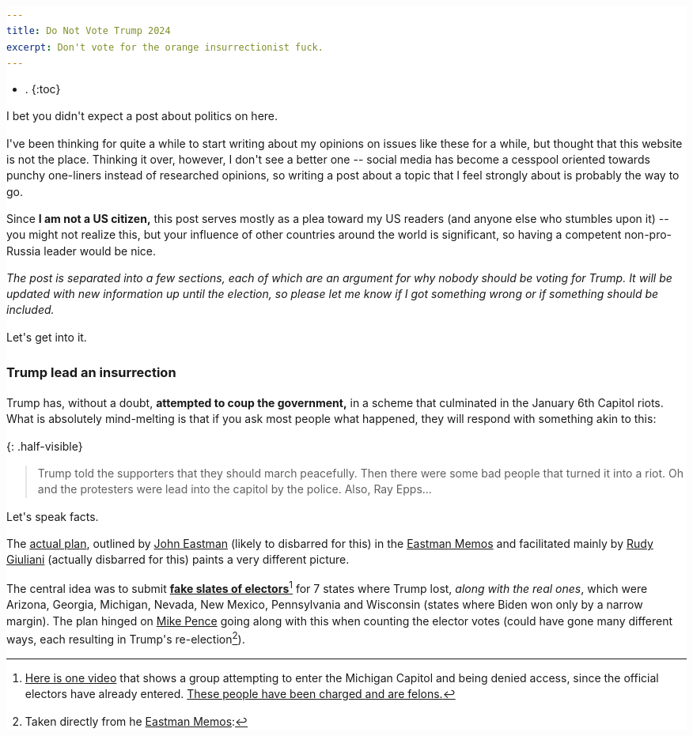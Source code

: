 ```yaml
---
title: Do Not Vote Trump 2024
excerpt: Don't vote for the orange insurrectionist fuck.
---
```


- .
{:toc}

I bet you didn't expect a post about politics on here.

I've been thinking for quite a while to start writing about my opinions on issues like these for a while, but thought that this website is not the place.
Thinking it over, however, I don't see a better one -- social media has become a cesspool oriented towards punchy one-liners instead of researched opinions, so writing a post about a topic that I feel strongly about is probably the way to go.

Since **I am not a US citizen,** this post serves mostly as a plea toward my US readers (and anyone else who stumbles upon it) -- you might not realize this, but your influence of other countries around the world is significant, so having a competent non-pro-Russia leader would be nice.

_The post is separated into a few sections, each of which are an argument for why nobody should be voting for Trump.
It will be updated with new information up until the election, so please let me know if I got something wrong or if something should be included._

Let's get into it.


### Trump **lead an insurrection**

Trump has, without a doubt, **attempted to coup the government,** in a scheme that culminated in the January 6th Capitol riots.
What is absolutely mind-melting is that if you ask most people what happened, they will respond with something akin to this:

{: .half-visible}
> Trump told the supporters that they should march peacefully. Then there were some bad people that turned it into a riot. Oh and the protesters were lead into the capitol by the police. Also, Ray Epps...

Let's speak facts.

The [actual plan](https://en.wikipedia.org/wiki/Trump_fake_electors_plot), outlined by [John Eastman](https://en.wikipedia.org/wiki/John_Eastman) (likely to disbarred for this) in the [Eastman Memos](https://en.wikipedia.org/wiki/Eastman_memos) and facilitated mainly by [Rudy Giuliani](https://en.wikipedia.org/wiki/Rudy_Giuliani) (actually disbarred for this) paints a very different picture.

The central idea was to submit [**fake slates of electors**](https://en.wikipedia.org/wiki/Trump_fake_electors_plot)[^fake] for 7 states where Trump lost, _along with the real ones_, which were Arizona, Georgia, Michigan, Nevada, New Mexico, Pennsylvania and Wisconsin (states where Biden won only by a narrow margin).
The plan hinged on [Mike Pence](https://en.wikipedia.org/wiki/Mike_Pence) going along with this when counting the elector votes (could have gone many different ways, each resulting in Trump's re-election[^memo]).


[^memo]: Taken directly from he [Eastman Memos](https://en.wikipedia.org/wiki/Eastman_memos):
[^fake]: [Here is one video](https://www.youtube.com/watch?v=P_NgLQxMV9c) that shows a group attempting to enter the Michigan Capitol and being denied access, since the official electors have already entered. [These people have been charged and are felons.](https://en.wikipedia.org/wiki/Michigan_prosecution_of_fake_electors)
[^audits]: No issues in some states, a tiny number of duplicate/deceased votes in others (at most 100 for a state with ~4 million ballots, i.e. an error of at most **0.0025%**).
[^sc]: "She's not my type" is a wild thing to say to rape alegations.